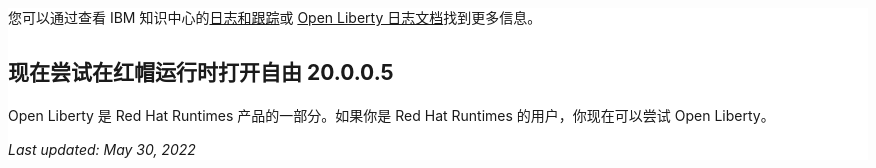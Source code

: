 您可以通过查看 IBM 知识中心的[日志和跟踪](https://www.ibm.com/support/knowledgecenter/en/SSEQTP_liberty/com.ibm.websphere.wlp.doc/ae/rwlp_logging.html)或 [Open Liberty 日志文档](https://openliberty.io/docs/ref/config/#logging.html)找到更多信息。

## 现在尝试在红帽运行时打开自由 20.0.0.5

Open Liberty 是 Red Hat Runtimes 产品的一部分。如果你是 Red Hat Runtimes 的用户，你现在可以尝试 Open Liberty。

*Last updated: May 30, 2022*